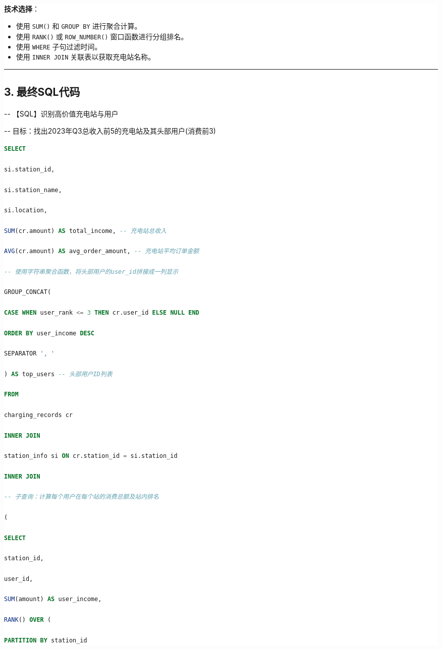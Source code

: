 **技术选择**：
-   使用 `SUM()` 和 `GROUP BY` 进行聚合计算。
-   使用 `RANK()` 或 `ROW_NUMBER()` 窗口函数进行分组排名。
-   使用 `WHERE` 子句过滤时间。
-   使用 `INNER JOIN` 关联表以获取充电站名称。

---

## 3. 最终SQL代码
-- 【SQL】识别高价值充电站与用户

-- 目标：找出2023年Q3总收入前5的充电站及其头部用户(消费前3)

``` sql
SELECT

si.station_id,

si.station_name,

si.location,

SUM(cr.amount) AS total_income, -- 充电站总收入

AVG(cr.amount) AS avg_order_amount, -- 充电站平均订单金额

-- 使用字符串聚合函数，将头部用户的user_id拼接成一列显示

GROUP_CONCAT(

CASE WHEN user_rank <= 3 THEN cr.user_id ELSE NULL END

ORDER BY user_income DESC

SEPARATOR ', '

) AS top_users -- 头部用户ID列表

FROM

charging_records cr

INNER JOIN

station_info si ON cr.station_id = si.station_id

INNER JOIN

-- 子查询：计算每个用户在每个站的消费总额及站内排名

(

SELECT

station_id,

user_id,

SUM(amount) AS user_income,

RANK() OVER (

PARTITION BY station_id

```